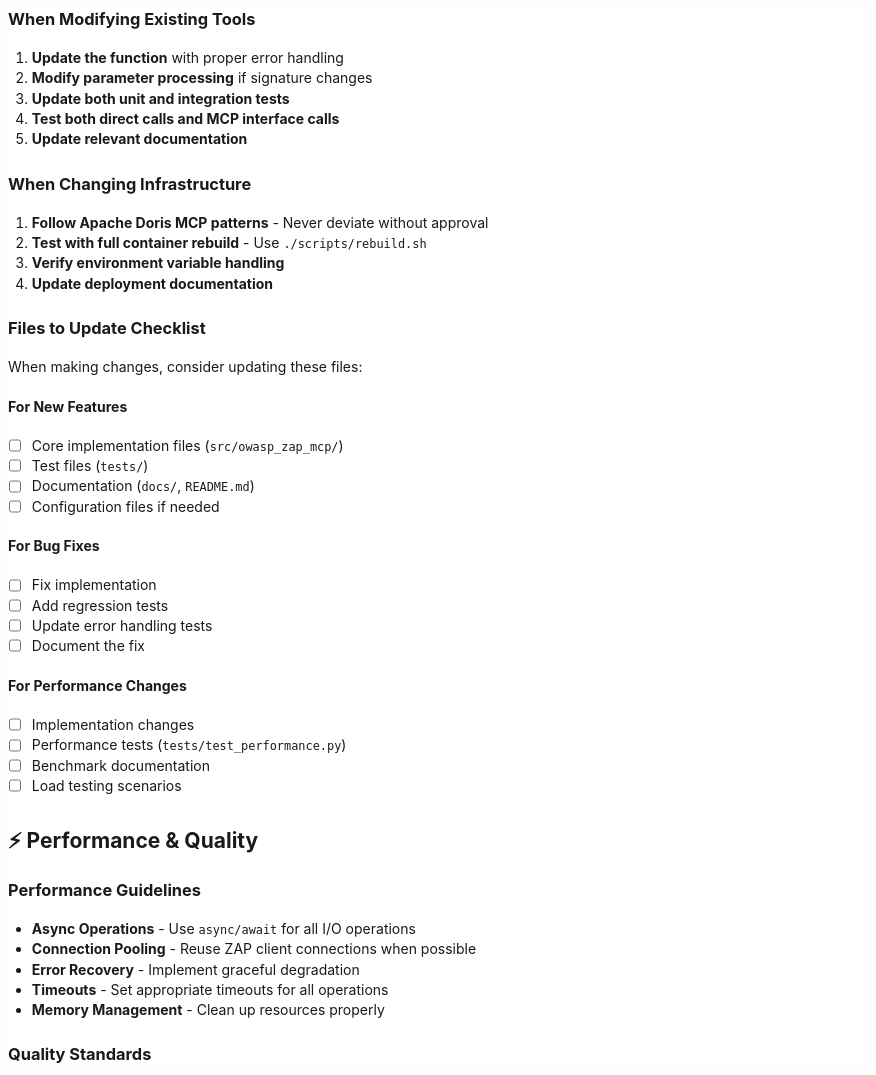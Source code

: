 ### When Modifying Existing Tools

1. **Update the function** with proper error handling
2. **Modify parameter processing** if signature changes
3. **Update both unit and integration tests**
4. **Test both direct calls and MCP interface calls**
5. **Update relevant documentation**

### When Changing Infrastructure

1. **Follow Apache Doris MCP patterns** - Never deviate without approval
2. **Test with full container rebuild** - Use `./scripts/rebuild.sh`
3. **Verify environment variable handling**
4. **Update deployment documentation**

### Files to Update Checklist

When making changes, consider updating these files:

#### For New Features

- [ ] Core implementation files (`src/owasp_zap_mcp/`)
- [ ] Test files (`tests/`)
- [ ] Documentation (`docs/`, `README.md`)
- [ ] Configuration files if needed

#### For Bug Fixes

- [ ] Fix implementation
- [ ] Add regression tests
- [ ] Update error handling tests
- [ ] Document the fix

#### For Performance Changes

- [ ] Implementation changes
- [ ] Performance tests (`tests/test_performance.py`)
- [ ] Benchmark documentation
- [ ] Load testing scenarios

## ⚡ Performance & Quality

### Performance Guidelines

- **Async Operations** - Use `async/await` for all I/O operations
- **Connection Pooling** - Reuse ZAP client connections when possible  
- **Error Recovery** - Implement graceful degradation
- **Timeouts** - Set appropriate timeouts for all operations
- **Memory Management** - Clean up resources properly

### Quality Standards
